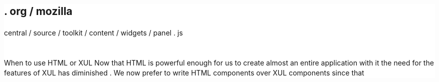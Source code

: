 .
org
/
mozilla
-
central
/
source
/
toolkit
/
content
/
widgets
/
panel
.
js
#
#
When
to
use
HTML
or
XUL
Now
that
HTML
is
powerful
enough
for
us
to
create
almost
an
entire
application
with
it
the
need
for
the
features
of
XUL
has
diminished
.
We
now
prefer
to
write
HTML
components
over
XUL
components
since
that